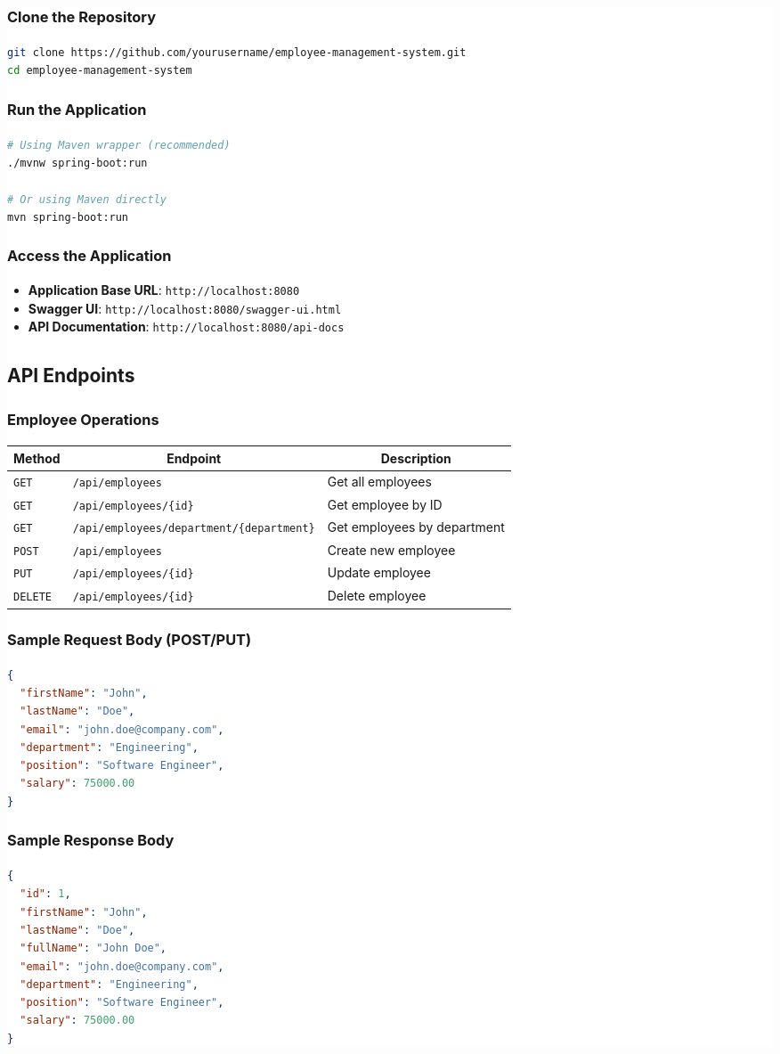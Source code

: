 ### Clone the Repository
```bash
git clone https://github.com/yourusername/employee-management-system.git
cd employee-management-system
```

### Run the Application
```bash
# Using Maven wrapper (recommended)
./mvnw spring-boot:run

# Or using Maven directly
mvn spring-boot:run
```

### Access the Application
- **Application Base URL**: `http://localhost:8080`
- **Swagger UI**: `http://localhost:8080/swagger-ui.html`
- **API Documentation**: `http://localhost:8080/api-docs`

## API Endpoints

### Employee Operations

| Method | Endpoint | Description |
|--------|----------|-------------|
| `GET` | `/api/employees` | Get all employees |
| `GET` | `/api/employees/{id}` | Get employee by ID |
| `GET` | `/api/employees/department/{department}` | Get employees by department |
| `POST` | `/api/employees` | Create new employee |
| `PUT` | `/api/employees/{id}` | Update employee |
| `DELETE` | `/api/employees/{id}` | Delete employee |

### Sample Request Body (POST/PUT)
```json
{
  "firstName": "John",
  "lastName": "Doe",
  "email": "john.doe@company.com",
  "department": "Engineering",
  "position": "Software Engineer",
  "salary": 75000.00
}
```

### Sample Response Body
```json
{
  "id": 1,
  "firstName": "John",
  "lastName": "Doe",
  "fullName": "John Doe",
  "email": "john.doe@company.com",
  "department": "Engineering",
  "position": "Software Engineer",
  "salary": 75000.00
}
```
